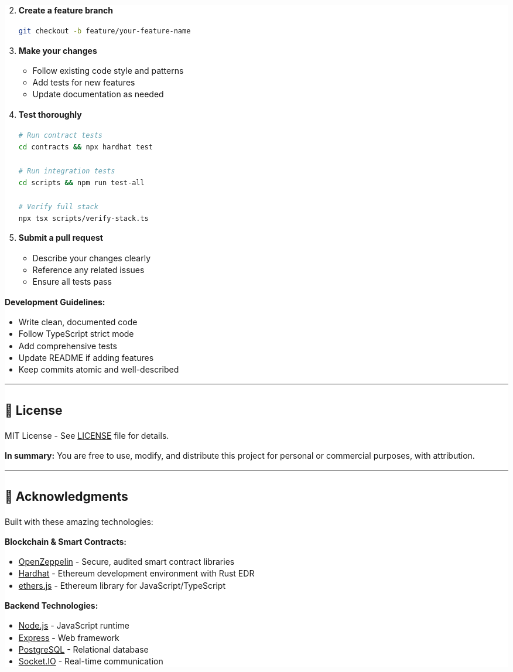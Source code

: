 2. **Create a feature branch**
   ```bash
   git checkout -b feature/your-feature-name
   ```

3. **Make your changes**
   - Follow existing code style and patterns
   - Add tests for new features
   - Update documentation as needed

4. **Test thoroughly**
   ```bash
   # Run contract tests
   cd contracts && npx hardhat test
   
   # Run integration tests
   cd scripts && npm run test-all
   
   # Verify full stack
   npx tsx scripts/verify-stack.ts
   ```

5. **Submit a pull request**
   - Describe your changes clearly
   - Reference any related issues
   - Ensure all tests pass

**Development Guidelines:**
- Write clean, documented code
- Follow TypeScript strict mode
- Add comprehensive tests
- Update README if adding features
- Keep commits atomic and well-described

---

## 📝 License

MIT License - See [LICENSE](LICENSE) file for details.

**In summary:** You are free to use, modify, and distribute this project for personal or commercial purposes, with attribution.

---

## 🙏 Acknowledgments

Built with these amazing technologies:

**Blockchain & Smart Contracts:**
- [OpenZeppelin](https://openzeppelin.com/) - Secure, audited smart contract libraries
- [Hardhat](https://hardhat.org/) - Ethereum development environment with Rust EDR
- [ethers.js](https://docs.ethers.org/) - Ethereum library for JavaScript/TypeScript

**Backend Technologies:**
- [Node.js](https://nodejs.org/) - JavaScript runtime
- [Express](https://expressjs.com/) - Web framework
- [PostgreSQL](https://www.postgresql.org/) - Relational database
- [Socket.IO](https://socket.io/) - Real-time communication
